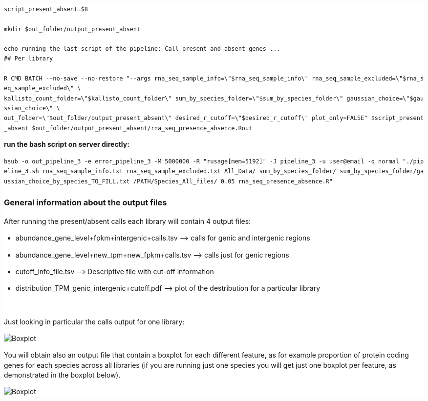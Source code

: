 ```
script_present_absent=$8

mkdir $out_folder/output_present_absent

echo running the last script of the pipeline: Call present and absent genes ...
## Per library

R CMD BATCH --no-save --no-restore "--args rna_seq_sample_info=\"$rna_seq_sample_info\" rna_seq_sample_excluded=\"$rna_seq_sample_excluded\" \
kallisto_count_folder=\"$kallisto_count_folder\" sum_by_species_folder=\"$sum_by_species_folder\" gaussian_choice=\"$gaussian_choice\" \
out_folder=\"$out_folder/output_present_absent\" desired_r_cutoff=\"$desired_r_cutoff\" plot_only=FALSE" $script_present_absent $out_folder/output_present_absent/rna_seq_presence_absence.Rout
```

**run the bash script on server directly:**

```
bsub -o out_pipeline_3 -e error_pipeline_3 -M 5000000 -R "rusage[mem=5192]" -J pipeline_3 -u user@email -q normal "./pipeline_3.sh rna_seq_sample_info.txt rna_seq_sample_excluded.txt All_Data/ sum_by_species_folder/ sum_by_species_folder/gaussian_choice_by_species_TO_FILL.txt /PATH/Species_All_files/ 0.05 rna_seq_presence_absence.R"
```


### **General information about the output files**

After running the present/absent calls each library will contain 4 output files:

* abundance_gene_level+fpkm+intergenic+calls.tsv --> calls for genic and intergenic regions

* abundance_gene_level+new_tpm+new_fpkm+calls.tsv --> calls just for genic regions

* cutoff_info_file.tsv --> Descriptive file with cut-off information

* distribution_TPM_genic_intergenic+cutoff.pdf --> plot of the destribution for a particular library

&nbsp;

Just looking in particular the calls output for one library:

![Boxplot](img/present_absent.png)
&nbsp;
&nbsp;
&nbsp;

You will obtain also an output file that contain a boxplot for each different feature, as for example proportion of protein coding genes for each species across all libraries (if you are running just one species you will get just one boxplot per feature, as demonstrated in the boxplot below).

![Boxplot](img/ProportionCodingPresent.png)
&nbsp;
&nbsp;
&nbsp;
